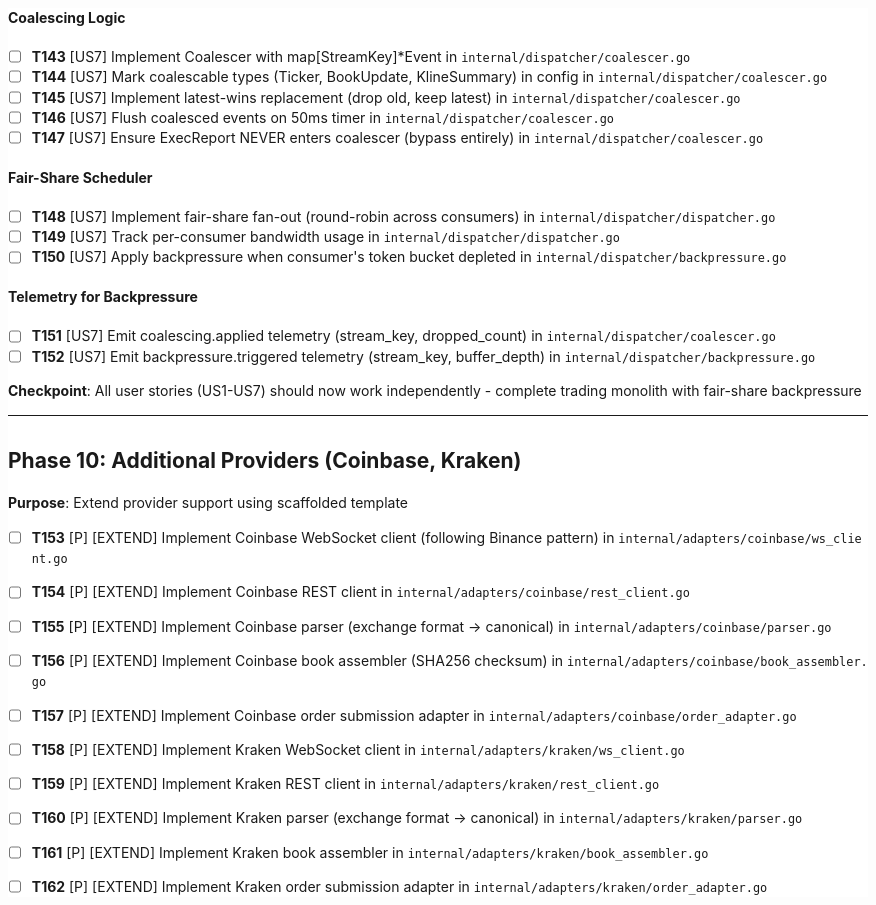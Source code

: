 #### Coalescing Logic

- [ ] **T143** [US7] Implement Coalescer with map[StreamKey]*Event in `internal/dispatcher/coalescer.go`
- [ ] **T144** [US7] Mark coalescable types (Ticker, BookUpdate, KlineSummary) in config in `internal/dispatcher/coalescer.go`
- [ ] **T145** [US7] Implement latest-wins replacement (drop old, keep latest) in `internal/dispatcher/coalescer.go`
- [ ] **T146** [US7] Flush coalesced events on 50ms timer in `internal/dispatcher/coalescer.go`
- [ ] **T147** [US7] Ensure ExecReport NEVER enters coalescer (bypass entirely) in `internal/dispatcher/coalescer.go`

#### Fair-Share Scheduler

- [ ] **T148** [US7] Implement fair-share fan-out (round-robin across consumers) in `internal/dispatcher/dispatcher.go`
- [ ] **T149** [US7] Track per-consumer bandwidth usage in `internal/dispatcher/dispatcher.go`
- [ ] **T150** [US7] Apply backpressure when consumer's token bucket depleted in `internal/dispatcher/backpressure.go`

#### Telemetry for Backpressure

- [ ] **T151** [US7] Emit coalescing.applied telemetry (stream_key, dropped_count) in `internal/dispatcher/coalescer.go`
- [ ] **T152** [US7] Emit backpressure.triggered telemetry (stream_key, buffer_depth) in `internal/dispatcher/backpressure.go`

**Checkpoint**: All user stories (US1-US7) should now work independently - complete trading monolith with fair-share backpressure

---

## Phase 10: Additional Providers (Coinbase, Kraken)

**Purpose**: Extend provider support using scaffolded template

- [ ] **T153** [P] [EXTEND] Implement Coinbase WebSocket client (following Binance pattern) in `internal/adapters/coinbase/ws_client.go`
- [ ] **T154** [P] [EXTEND] Implement Coinbase REST client in `internal/adapters/coinbase/rest_client.go`
- [ ] **T155** [P] [EXTEND] Implement Coinbase parser (exchange format → canonical) in `internal/adapters/coinbase/parser.go`
- [ ] **T156** [P] [EXTEND] Implement Coinbase book assembler (SHA256 checksum) in `internal/adapters/coinbase/book_assembler.go`
- [ ] **T157** [P] [EXTEND] Implement Coinbase order submission adapter in `internal/adapters/coinbase/order_adapter.go`

- [ ] **T158** [P] [EXTEND] Implement Kraken WebSocket client in `internal/adapters/kraken/ws_client.go`
- [ ] **T159** [P] [EXTEND] Implement Kraken REST client in `internal/adapters/kraken/rest_client.go`
- [ ] **T160** [P] [EXTEND] Implement Kraken parser (exchange format → canonical) in `internal/adapters/kraken/parser.go`
- [ ] **T161** [P] [EXTEND] Implement Kraken book assembler in `internal/adapters/kraken/book_assembler.go`
- [ ] **T162** [P] [EXTEND] Implement Kraken order submission adapter in `internal/adapters/kraken/order_adapter.go`

